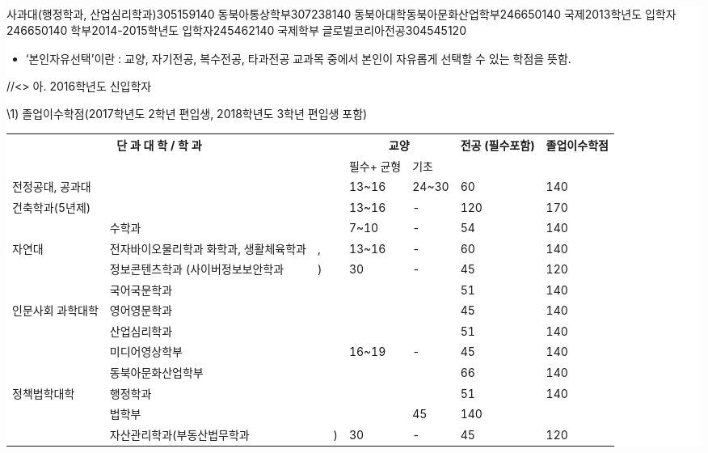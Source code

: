 <tr><td colspan="4" valign="bottom">사과대(행정학과,  산업심리학과</td><td colspan="1" valign="bottom">)</td><td colspan="1"></td><td colspan="1" valign="bottom">30</td><td colspan="1" valign="bottom">51</td><td colspan="1" valign="bottom">59</td><td colspan="1"></td><td colspan="1" valign="bottom">140</td></tr>
<tr><td colspan="1"></td><td colspan="3" valign="bottom">동북아통상학부</td><td colspan="1"></td><td colspan="1"></td><td colspan="1" valign="bottom">30</td><td colspan="1" valign="bottom">72</td><td colspan="1" valign="bottom">38</td><td colspan="1"></td><td colspan="1" valign="bottom">140</td></tr>
<tr><td colspan="1" rowspan="2" valign="bottom">동북아대학</td><td colspan="3">동북아문화산업학부</td><td colspan="1"></td><td colspan="1"></td><td colspan="1">24</td><td colspan="1">66</td><td colspan="1">50</td><td colspan="1"></td><td colspan="1">140</td></tr>
<tr><td colspan="2" valign="bottom">국제</td><td colspan="3" valign="bottom">2013학년도  입학자</td><td colspan="1" valign="bottom">24</td><td colspan="1" valign="bottom">66</td><td colspan="1" valign="bottom">50</td><td colspan="1"></td><td colspan="1" valign="bottom">140</td></tr>
<tr><td colspan="1"></td><td colspan="2" valign="top">학부</td><td colspan="3" valign="top">2014-2015학년도  입학자</td><td colspan="1" valign="top">24</td><td colspan="1" valign="top">54</td><td colspan="1" valign="top">62</td><td colspan="1"></td><td colspan="1" valign="top">140</td></tr>
<tr><td colspan="1"></td><td colspan="5">국제학부  글로벌코리아전공</td><td colspan="1">30</td><td colspan="1">45</td><td colspan="1">45</td><td colspan="1"></td><td colspan="1">120</td></tr>
</table>

* ‘본인자유선택’이란  :  교양,  자기전공,  복수전공,  타과전공  교과목  중에서  본인이  자유롭게  선택할 수  있는  학점을  뜻함. 

//<>
아.  2016학년도  신입학자

\1)  졸업이수학점(2017학년도  2학년  편입생,  2018학년도  3학년  편입생  포함)



<table><tr><th colspan="2" rowspan="2">단  과  대  학  /  학  과</th><th colspan="1" rowspan="2"></th><th colspan="1" rowspan="2"></th><th colspan="2">교양</th><th colspan="1" rowspan="1">전공 (필수포함)</th><th colspan="1" rowspan="2">졸업이수학점</th></tr>
<tr><td colspan="1">필수+ 균형</td><td colspan="1">기초</td></tr>
<tr><td colspan="2">전정공대,  공과대</td><td colspan="1"></td><td colspan="1"></td><td colspan="1">13~16</td><td colspan="1">24~30</td><td colspan="1">60</td><td colspan="1">140</td></tr>
<tr><td colspan="2">건축학과(5년제)</td><td colspan="1"></td><td colspan="1"></td><td colspan="1">13~16</td><td colspan="1">-</td><td colspan="1">120</td><td colspan="1">170</td></tr>
<tr><td colspan="1"></td><td colspan="1">수학과</td><td colspan="1"></td><td colspan="1"></td><td colspan="1">7~10</td><td colspan="1">-</td><td colspan="1">54</td><td colspan="1">140</td></tr>
<tr><td colspan="1" valign="top">자연대</td><td colspan="1">전자바이오물리학과 화학과,  생활체육학과</td><td colspan="1" valign="top">,</td><td colspan="1"></td><td colspan="1">13~16</td><td colspan="1">-</td><td colspan="1">60</td><td colspan="1">140</td></tr>
<tr><td colspan="1"></td><td colspan="1">정보콘텐츠학과 (사이버정보보안학과</td><td colspan="1" valign="top">)</td><td colspan="1"></td><td colspan="1">30</td><td colspan="1">-</td><td colspan="1">45</td><td colspan="1">120</td></tr>
<tr><td colspan="1"></td><td colspan="1">국어국문학과</td><td colspan="1"></td><td colspan="1"></td><td colspan="1"></td><td colspan="1"></td><td colspan="1">51</td><td colspan="1">140</td></tr>
<tr><td colspan="1" rowspan="2" valign="bottom">인문사회 과학대학</td><td colspan="1">영어영문학과</td><td colspan="1"></td><td colspan="1"></td><td colspan="1" rowspan="2"></td><td colspan="1" rowspan="2"></td><td colspan="1">45</td><td colspan="1">140</td></tr>
<tr><td colspan="1">산업심리학과</td><td colspan="1"></td><td colspan="1"></td><td colspan="1">51</td><td colspan="1">140</td></tr>
<tr><td colspan="1"></td><td colspan="1" valign="top">미디어영상학부</td><td colspan="1"></td><td colspan="1"></td><td colspan="1" valign="top">16~19</td><td colspan="1" valign="top">-</td><td colspan="1" valign="top">45</td><td colspan="1" valign="top">140</td></tr>
<tr><td colspan="1"></td><td colspan="1">동북아문화산업학부</td><td colspan="1"></td><td colspan="1"></td><td colspan="1"></td><td colspan="1"></td><td colspan="1">66</td><td colspan="1">140</td></tr>
<tr><td colspan="1" rowspan="3" valign="top">정책법학대학</td><td colspan="1">행정학과</td><td colspan="1"></td><td colspan="1"></td><td colspan="1" rowspan="2"></td><td colspan="1" rowspan="1"></td><td colspan="1">51</td><td colspan="1">140</td></tr>
<tr><td colspan="2" valign="top">법학부</td><td colspan="1"></td><td colspan="1" valign="top">45</td><td colspan="1" valign="top">140</td></tr>
<tr><td colspan="2" valign="top">자산관리학과(부동산법무학과</td><td colspan="1" valign="top">)</td><td colspan="1" valign="top">30</td><td colspan="1" valign="top">-</td><td colspan="1" valign="top">45</td><td colspan="1" valign="top">120</td></tr>